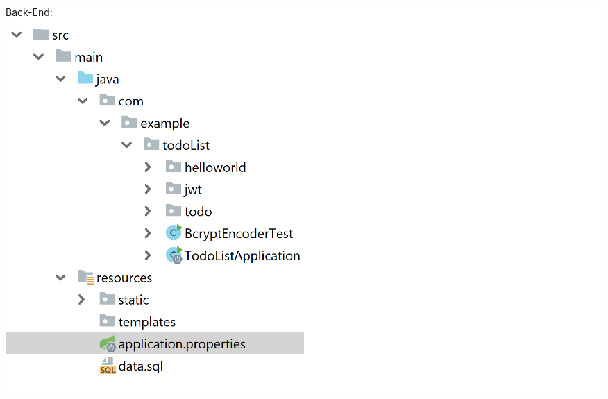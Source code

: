 Back-End:
<div>
  <img src="./images/back-end-project-structure.png" alt="prject_conclustion" width="50%" height="50%">
</div>
<br> 
